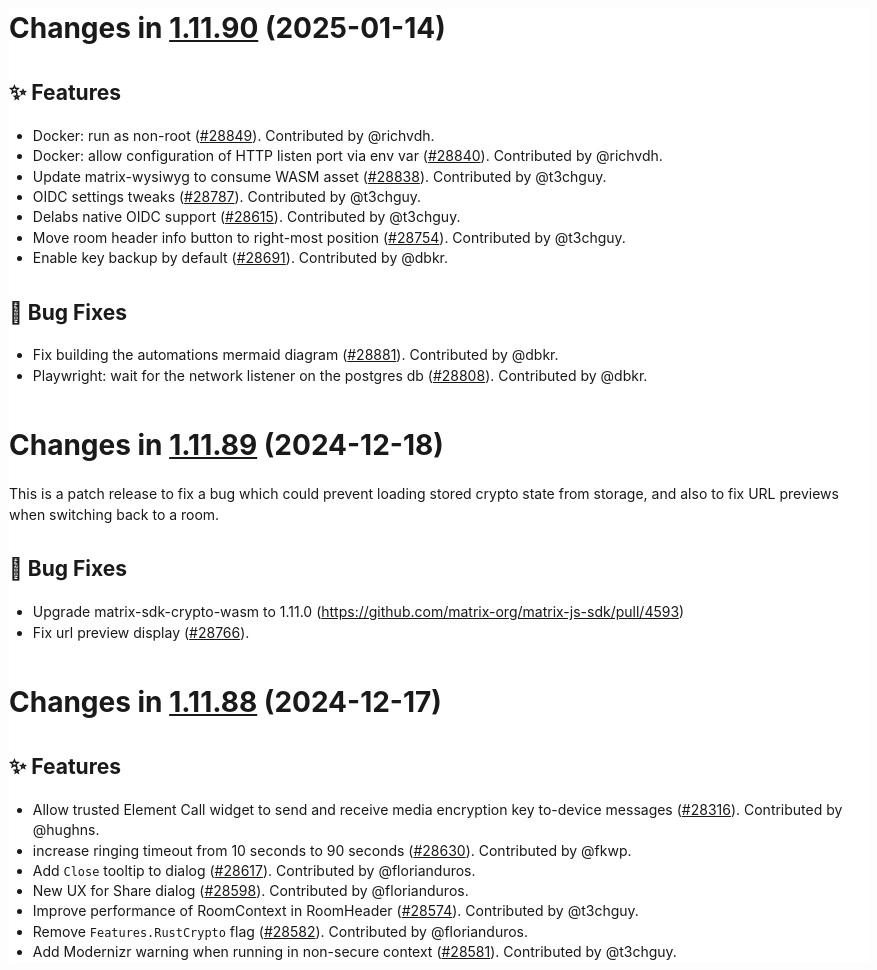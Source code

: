 
Changes in [1.11.90](https://github.com/element-hq/element-web/releases/tag/v1.11.90) (2025-01-14)
==================================================================================================
## ✨ Features

* Docker: run as non-root ([#28849](https://github.com/element-hq/element-web/pull/28849)). Contributed by @richvdh.
* Docker: allow configuration of HTTP listen port via env var ([#28840](https://github.com/element-hq/element-web/pull/28840)). Contributed by @richvdh.
* Update matrix-wysiwyg to consume WASM asset ([#28838](https://github.com/element-hq/element-web/pull/28838)). Contributed by @t3chguy.
* OIDC settings tweaks ([#28787](https://github.com/element-hq/element-web/pull/28787)). Contributed by @t3chguy.
* Delabs native OIDC support ([#28615](https://github.com/element-hq/element-web/pull/28615)). Contributed by @t3chguy.
* Move room header info button to right-most position ([#28754](https://github.com/element-hq/element-web/pull/28754)). Contributed by @t3chguy.
* Enable key backup by default ([#28691](https://github.com/element-hq/element-web/pull/28691)). Contributed by @dbkr.

## 🐛 Bug Fixes

* Fix building the automations mermaid diagram ([#28881](https://github.com/element-hq/element-web/pull/28881)). Contributed by @dbkr.
* Playwright: wait for the network listener on the postgres db ([#28808](https://github.com/element-hq/element-web/pull/28808)). Contributed by @dbkr.


Changes in [1.11.89](https://github.com/element-hq/element-web/releases/tag/v1.11.89) (2024-12-18)
==================================================================================================
This is a patch release to fix a bug which could prevent loading stored crypto state from storage, and also to fix URL previews when switching back to a room.

## 🐛 Bug Fixes

* Upgrade matrix-sdk-crypto-wasm to 1.11.0 (https://github.com/matrix-org/matrix-js-sdk/pull/4593)
* Fix url preview display ([#28766](https://github.com/element-hq/element-web/pull/28766)).


Changes in [1.11.88](https://github.com/element-hq/element-web/releases/tag/v1.11.88) (2024-12-17)
==================================================================================================
## ✨ Features

* Allow trusted Element Call widget to send and receive media encryption key to-device messages ([#28316](https://github.com/element-hq/element-web/pull/28316)). Contributed by @hughns.
* increase ringing timeout from 10 seconds to 90 seconds ([#28630](https://github.com/element-hq/element-web/pull/28630)). Contributed by @fkwp.
* Add `Close` tooltip to dialog ([#28617](https://github.com/element-hq/element-web/pull/28617)). Contributed by @florianduros.
* New UX for Share dialog ([#28598](https://github.com/element-hq/element-web/pull/28598)). Contributed by @florianduros.
* Improve performance of RoomContext in RoomHeader ([#28574](https://github.com/element-hq/element-web/pull/28574)). Contributed by @t3chguy.
* Remove `Features.RustCrypto` flag ([#28582](https://github.com/element-hq/element-web/pull/28582)). Contributed by @florianduros.
* Add Modernizr warning when running in non-secure context ([#28581](https://github.com/element-hq/element-web/pull/28581)). Contributed by @t3chguy.
